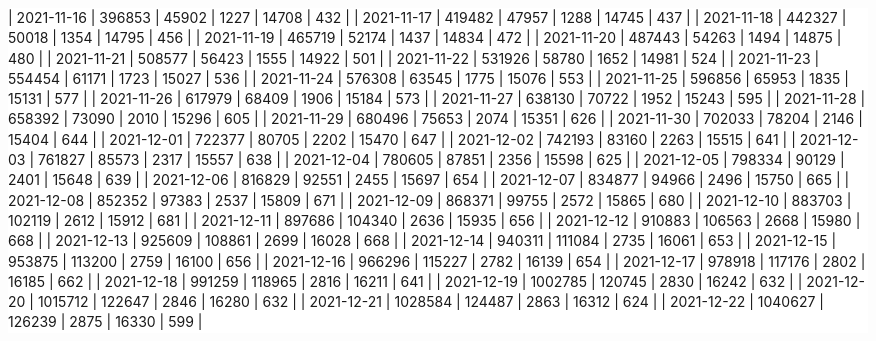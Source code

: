 | 2021-11-16 | 396853 | 45902 | 1227 | 14708 | 432 |
| 2021-11-17 | 419482 | 47957 | 1288 | 14745 | 437 |
| 2021-11-18 | 442327 | 50018 | 1354 | 14795 | 456 |
| 2021-11-19 | 465719 | 52174 | 1437 | 14834 | 472 |
| 2021-11-20 | 487443 | 54263 | 1494 | 14875 | 480 |
| 2021-11-21 | 508577 | 56423 | 1555 | 14922 | 501 |
| 2021-11-22 | 531926 | 58780 | 1652 | 14981 | 524 |
| 2021-11-23 | 554454 | 61171 | 1723 | 15027 | 536 |
| 2021-11-24 | 576308 | 63545 | 1775 | 15076 | 553 |
| 2021-11-25 | 596856 | 65953 | 1835 | 15131 | 577 |
| 2021-11-26 | 617979 | 68409 | 1906 | 15184 | 573 |
| 2021-11-27 | 638130 | 70722 | 1952 | 15243 | 595 |
| 2021-11-28 | 658392 | 73090 | 2010 | 15296 | 605 |
| 2021-11-29 | 680496 | 75653 | 2074 | 15351 | 626 |
| 2021-11-30 | 702033 | 78204 | 2146 | 15404 | 644 |
| 2021-12-01 | 722377 | 80705 | 2202 | 15470 | 647 |
| 2021-12-02 | 742193 | 83160 | 2263 | 15515 | 641 |
| 2021-12-03 | 761827 | 85573 | 2317 | 15557 | 638 |
| 2021-12-04 | 780605 | 87851 | 2356 | 15598 | 625 |
| 2021-12-05 | 798334 | 90129 | 2401 | 15648 | 639 |
| 2021-12-06 | 816829 | 92551 | 2455 | 15697 | 654 |
| 2021-12-07 | 834877 | 94966 | 2496 | 15750 | 665 |
| 2021-12-08 | 852352 | 97383 | 2537 | 15809 | 671 |
| 2021-12-09 | 868371 | 99755 | 2572 | 15865 | 680 |
| 2021-12-10 | 883703 | 102119 | 2612 | 15912 | 681 |
| 2021-12-11 | 897686 | 104340 | 2636 | 15935 | 656 |
| 2021-12-12 | 910883 | 106563 | 2668 | 15980 | 668 |
| 2021-12-13 | 925609 | 108861 | 2699 | 16028 | 668 |
| 2021-12-14 | 940311 | 111084 | 2735 | 16061 | 653 |
| 2021-12-15 | 953875 | 113200 | 2759 | 16100 | 656 |
| 2021-12-16 | 966296 | 115227 | 2782 | 16139 | 654 |
| 2021-12-17 | 978918 | 117176 | 2802 | 16185 | 662 |
| 2021-12-18 | 991259 | 118965 | 2816 | 16211 | 641 |
| 2021-12-19 | 1002785 | 120745 | 2830 | 16242 | 632 |
| 2021-12-20 | 1015712 | 122647 | 2846 | 16280 | 632 |
| 2021-12-21 | 1028584 | 124487 | 2863 | 16312 | 624 |
| 2021-12-22 | 1040627 | 126239 | 2875 | 16330 | 599 |